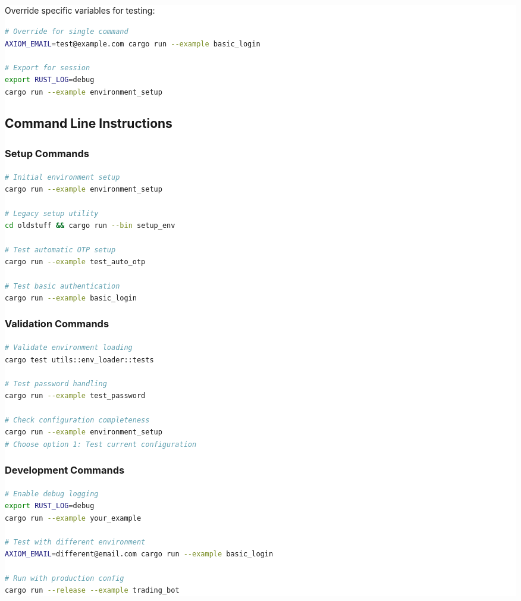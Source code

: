 Override specific variables for testing:

```bash
# Override for single command
AXIOM_EMAIL=test@example.com cargo run --example basic_login

# Export for session
export RUST_LOG=debug
cargo run --example environment_setup
```

## Command Line Instructions

### Setup Commands

```bash
# Initial environment setup
cargo run --example environment_setup

# Legacy setup utility
cd oldstuff && cargo run --bin setup_env

# Test automatic OTP setup
cargo run --example test_auto_otp

# Test basic authentication
cargo run --example basic_login
```

### Validation Commands

```bash
# Validate environment loading
cargo test utils::env_loader::tests

# Test password handling
cargo run --example test_password

# Check configuration completeness
cargo run --example environment_setup
# Choose option 1: Test current configuration
```

### Development Commands

```bash
# Enable debug logging
export RUST_LOG=debug
cargo run --example your_example

# Test with different environment
AXIOM_EMAIL=different@email.com cargo run --example basic_login

# Run with production config
cargo run --release --example trading_bot
```
